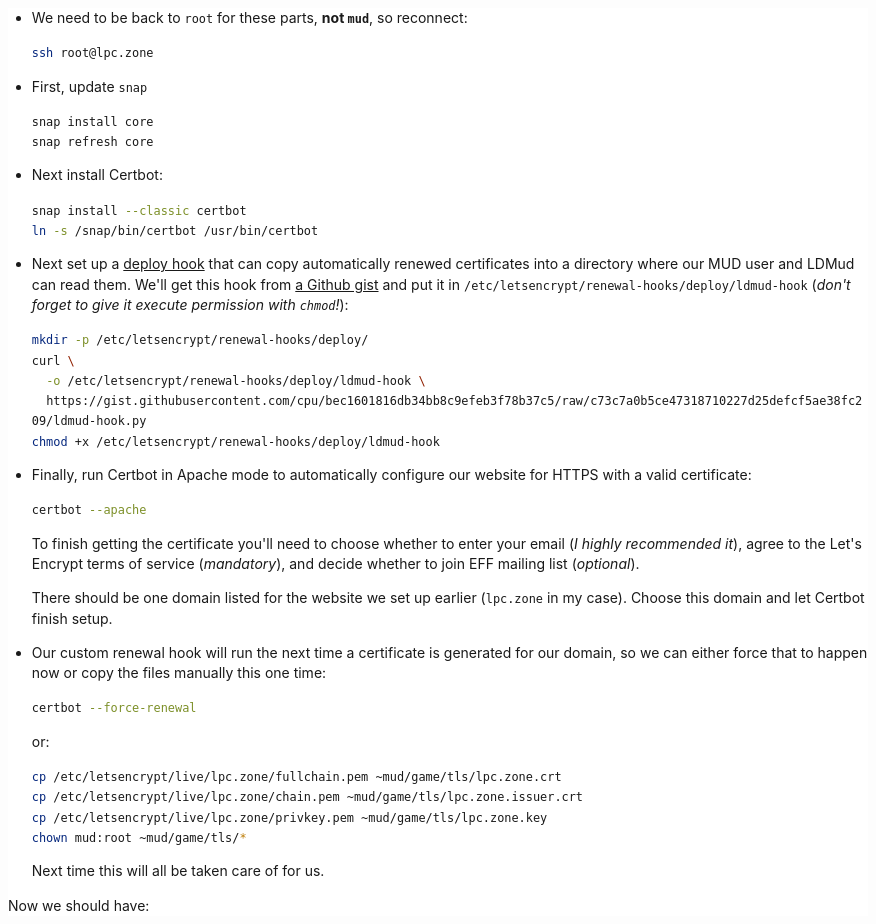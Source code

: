 [snap]: https://ubuntu.com/core/docs/snaps-in-ubuntu-core
[certbot-apache-install]: https://certbot.eff.org/instructions?ws=apache&os=ubuntufocal
[acme-clients]: https://letsencrypt.org/docs/client-options/
[acme-sh]: https://github.com/acmesh-official/acme.sh
[lego]: https://github.com/go-acme/lego

* We need to be back to `root` for these parts, **not `mud`**, so reconnect:
  ```bash
  ssh root@lpc.zone
  ```
* First, update `snap`
  ```bash
  snap install core
  snap refresh core
  ```
* Next install Certbot:
  ```bash
  snap install --classic certbot
  ln -s /snap/bin/certbot /usr/bin/certbot
  ```
* Next set up a [deploy hook][deploy-hook] that can copy automatically renewed
  certificates into a directory where our MUD user and LDMud can read them.
  We'll get this hook from [a Github gist][ldmud-deploy-hook] and put it in
  `/etc/letsencrypt/renewal-hooks/deploy/ldmud-hook` (_don't forget to give it
  execute permission with `chmod`!_):
  ```bash
  mkdir -p /etc/letsencrypt/renewal-hooks/deploy/
  curl \
    -o /etc/letsencrypt/renewal-hooks/deploy/ldmud-hook \
    https://gist.githubusercontent.com/cpu/bec1601816db34bb8c9efeb3f78b37c5/raw/c73c7a0b5ce47318710227d25defcf5ae38fc209/ldmud-hook.py
  chmod +x /etc/letsencrypt/renewal-hooks/deploy/ldmud-hook
  ```
* Finally, run Certbot in Apache mode to automatically configure our website for
  HTTPS with a valid certificate:
  ```bash
  certbot --apache
  ```
  To finish getting the certificate you'll need to choose whether to enter your
  email (_I highly recommended it_), agree to the Let's Encrypt terms of service
  (_mandatory_), and decide whether to join EFF mailing list (_optional_).

  There should be one domain listed for the website we set up earlier (`lpc.zone`
  in my case). Choose this domain and let Certbot finish setup.

* Our custom renewal hook will run the next time a certificate is generated for
  our domain, so we can either force that to happen now or copy the files
  manually this one time:
  ```bash
  certbot --force-renewal
  ```
  or:
  ```bash
  cp /etc/letsencrypt/live/lpc.zone/fullchain.pem ~mud/game/tls/lpc.zone.crt
  cp /etc/letsencrypt/live/lpc.zone/chain.pem ~mud/game/tls/lpc.zone.issuer.crt
  cp /etc/letsencrypt/live/lpc.zone/privkey.pem ~mud/game/tls/lpc.zone.key
  chown mud:root ~mud/game/tls/*
  ```
  Next time this will all be taken care of for us.

Now we should have:


[ldmud]: https://ldmud.eu
[certbot]: https://certbot.eff.org/
[lets-encrypt]: https://letsencrypt.org
[lp-245]: https://github.com/ldmud/ldmud/tree/master/mud/lp-245
[ldmud-efuns]: https://pypi.org/project/ldmud-efuns/
[cpu-ldmud]: https://github.com/cpu/ldmud/tree/cpu-lp245-tls-eg-wip
[tls-port-commit]: https://github.com/cpu/ldmud/commit/7686ab3975f6932cdaf003c4106049ed82cd6966
[ldmud-deploy-hook]: https://gist.github.com/cpu/bec1601816db34bb8c9efeb3f78b37c5
[dig-tool]: https://toolbox.googleapps.com/apps/dig/
[venv]: https://docs.python.org/3/library/venv.html
[ldmud-efuns]: https://pypi.org/project/ldmud-efuns/
[deploy-hook]: https://eff-certbot.readthedocs.io/en/stable/using.html?highlight=hooks#setting-up-automated-renewal
[tls_refresh_certs]: https://github.com/ldmud/ldmud/blob/master/doc/efun/tls_refresh_certs
[man-python]: https://github.com/ldmud/ldmud/blob/master/doc/concepts/python
[DokuWiki]: https://www.dokuwiki.org/dokuwiki
[man-tls]: https://github.com/ldmud/ldmud/blob/master/doc/concepts/tls
[ldmud-efuns]: https://pypi.org/project/ldmud-efuns/
[Mudlet]: https://www.mudlet.org/
[Blightmud]: https://github.com/blightmud/blightmud
[TinTin++]: https://tintin.mudhalla.net/